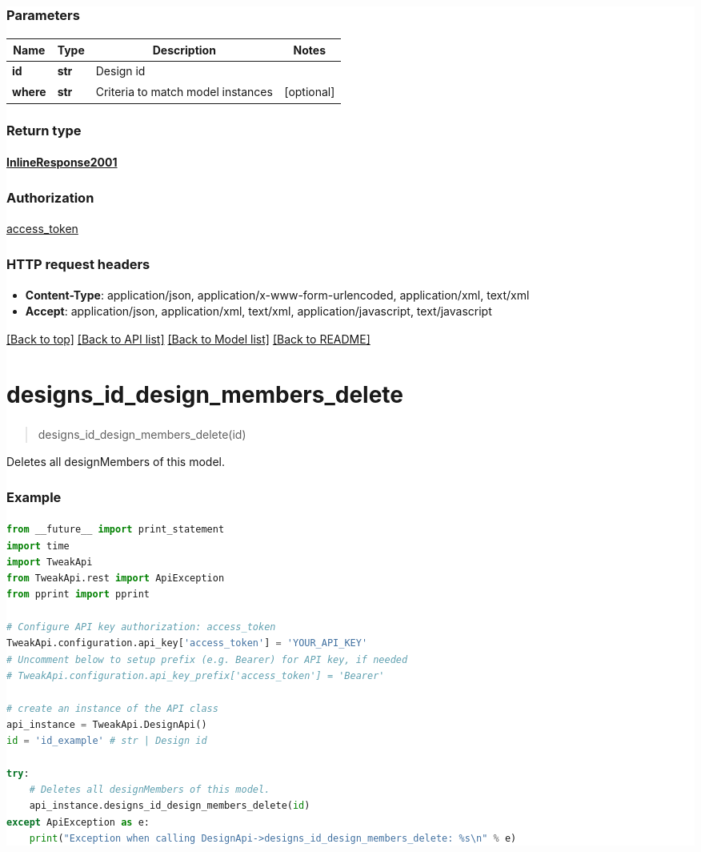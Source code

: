 ### Parameters

Name | Type | Description  | Notes
------------- | ------------- | ------------- | -------------
 **id** | **str**| Design id | 
 **where** | **str**| Criteria to match model instances | [optional] 

### Return type

[**InlineResponse2001**](InlineResponse2001.md)

### Authorization

[access_token](../README.md#access_token)

### HTTP request headers

 - **Content-Type**: application/json, application/x-www-form-urlencoded, application/xml, text/xml
 - **Accept**: application/json, application/xml, text/xml, application/javascript, text/javascript

[[Back to top]](#) [[Back to API list]](../README.md#documentation-for-api-endpoints) [[Back to Model list]](../README.md#documentation-for-models) [[Back to README]](../README.md)

# **designs_id_design_members_delete**
> designs_id_design_members_delete(id)

Deletes all designMembers of this model.

### Example 
```python
from __future__ import print_statement
import time
import TweakApi
from TweakApi.rest import ApiException
from pprint import pprint

# Configure API key authorization: access_token
TweakApi.configuration.api_key['access_token'] = 'YOUR_API_KEY'
# Uncomment below to setup prefix (e.g. Bearer) for API key, if needed
# TweakApi.configuration.api_key_prefix['access_token'] = 'Bearer'

# create an instance of the API class
api_instance = TweakApi.DesignApi()
id = 'id_example' # str | Design id

try: 
    # Deletes all designMembers of this model.
    api_instance.designs_id_design_members_delete(id)
except ApiException as e:
    print("Exception when calling DesignApi->designs_id_design_members_delete: %s\n" % e)
```
